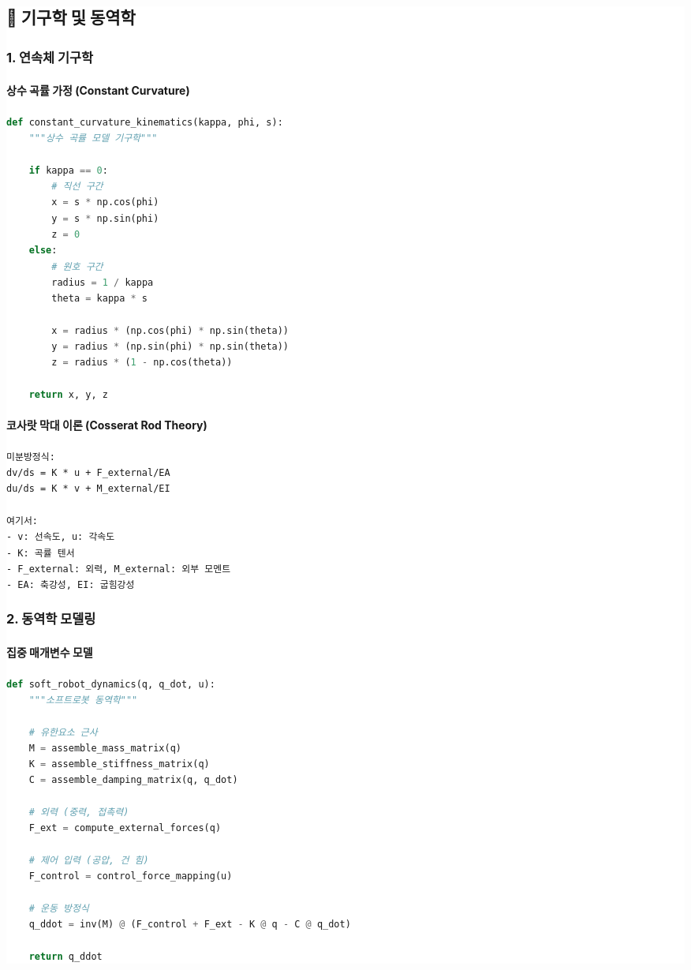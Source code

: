 ## 🔧 기구학 및 동역학

### 1. 연속체 기구학

#### 상수 곡률 가정 (Constant Curvature)
```python
def constant_curvature_kinematics(kappa, phi, s):
    """상수 곡률 모델 기구학"""
    
    if kappa == 0:
        # 직선 구간
        x = s * np.cos(phi)
        y = s * np.sin(phi)
        z = 0
    else:
        # 원호 구간
        radius = 1 / kappa
        theta = kappa * s
        
        x = radius * (np.cos(phi) * np.sin(theta))
        y = radius * (np.sin(phi) * np.sin(theta))  
        z = radius * (1 - np.cos(theta))
    
    return x, y, z
```

#### 코사랏 막대 이론 (Cosserat Rod Theory)
```
미분방정식:
dv/ds = K * u + F_external/EA
du/ds = K * v + M_external/EI

여기서:
- v: 선속도, u: 각속도
- K: 곡률 텐서
- F_external: 외력, M_external: 외부 모멘트
- EA: 축강성, EI: 굽힘강성
```

### 2. 동역학 모델링

#### 집중 매개변수 모델
```python
def soft_robot_dynamics(q, q_dot, u):
    """소프트로봇 동역학"""
    
    # 유한요소 근사
    M = assemble_mass_matrix(q)
    K = assemble_stiffness_matrix(q)
    C = assemble_damping_matrix(q, q_dot)
    
    # 외력 (중력, 접촉력)
    F_ext = compute_external_forces(q)
    
    # 제어 입력 (공압, 건 힘)
    F_control = control_force_mapping(u)
    
    # 운동 방정식
    q_ddot = inv(M) @ (F_control + F_ext - K @ q - C @ q_dot)
    
    return q_ddot
```
